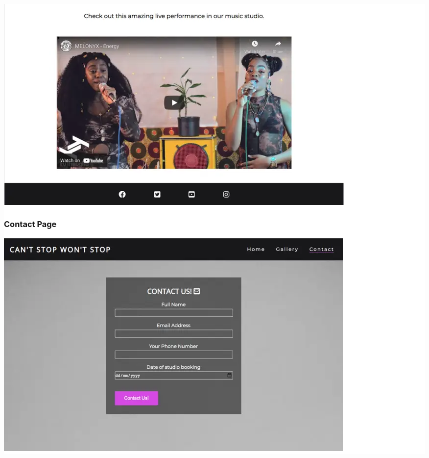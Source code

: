 ![Alt Text](assets/images/gallery3.webp)

### Contact Page

![Alt Text](assets/images/contactpage1.webp)
